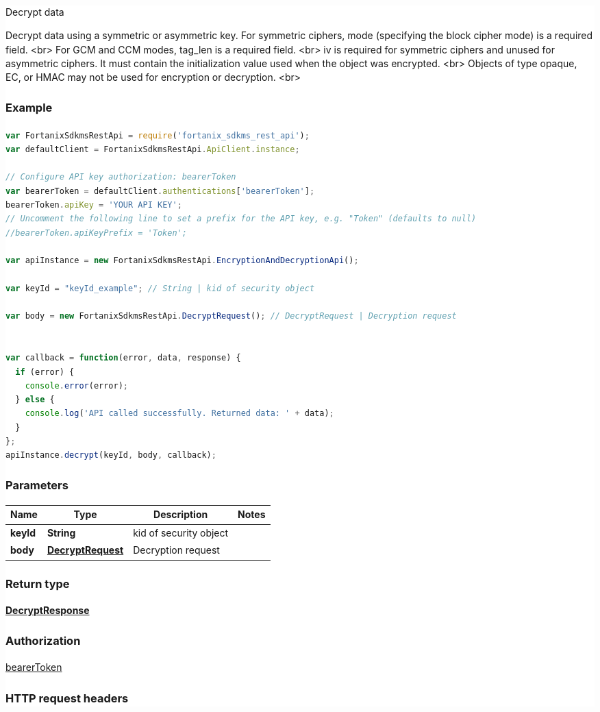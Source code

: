 Decrypt data

Decrypt data using a symmetric or asymmetric key. For symmetric ciphers, mode (specifying the block cipher mode) is a required field. &lt;br&gt; For GCM and CCM modes, tag_len is a required field. &lt;br&gt; iv is required for symmetric ciphers and unused for asymmetric ciphers. It must contain the initialization value used when the object was encrypted. &lt;br&gt; Objects of type opaque, EC, or HMAC may not be used for encryption or decryption. &lt;br&gt; 

### Example
```javascript
var FortanixSdkmsRestApi = require('fortanix_sdkms_rest_api');
var defaultClient = FortanixSdkmsRestApi.ApiClient.instance;

// Configure API key authorization: bearerToken
var bearerToken = defaultClient.authentications['bearerToken'];
bearerToken.apiKey = 'YOUR API KEY';
// Uncomment the following line to set a prefix for the API key, e.g. "Token" (defaults to null)
//bearerToken.apiKeyPrefix = 'Token';

var apiInstance = new FortanixSdkmsRestApi.EncryptionAndDecryptionApi();

var keyId = "keyId_example"; // String | kid of security object

var body = new FortanixSdkmsRestApi.DecryptRequest(); // DecryptRequest | Decryption request


var callback = function(error, data, response) {
  if (error) {
    console.error(error);
  } else {
    console.log('API called successfully. Returned data: ' + data);
  }
};
apiInstance.decrypt(keyId, body, callback);
```

### Parameters

Name | Type | Description  | Notes
------------- | ------------- | ------------- | -------------
 **keyId** | **String**| kid of security object | 
 **body** | [**DecryptRequest**](DecryptRequest.md)| Decryption request | 

### Return type

[**DecryptResponse**](DecryptResponse.md)

### Authorization

[bearerToken](../README.md#bearerToken)

### HTTP request headers
